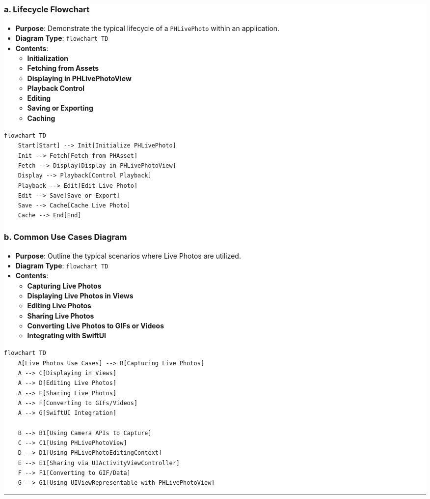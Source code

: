 ### **a. Lifecycle Flowchart**
- **Purpose**: Demonstrate the typical lifecycle of a `PHLivePhoto` within an application.
- **Diagram Type**: `flowchart TD`
- **Contents**:
  - **Initialization**
  - **Fetching from Assets**
  - **Displaying in PHLivePhotoView**
  - **Playback Control**
  - **Editing**
  - **Saving or Exporting**
  - **Caching**

```mermaid
flowchart TD
    Start[Start] --> Init[Initialize PHLivePhoto]
    Init --> Fetch[Fetch from PHAsset]
    Fetch --> Display[Display in PHLivePhotoView]
    Display --> Playback[Control Playback]
    Playback --> Edit[Edit Live Photo]
    Edit --> Save[Save or Export]
    Save --> Cache[Cache Live Photo]
    Cache --> End[End]
```

### **b. Common Use Cases Diagram**
- **Purpose**: Outline the typical scenarios where Live Photos are utilized.
- **Diagram Type**: `flowchart TD`
- **Contents**:
  - **Capturing Live Photos**
  - **Displaying Live Photos in Views**
  - **Editing Live Photos**
  - **Sharing Live Photos**
  - **Converting Live Photos to GIFs or Videos**
  - **Integrating with SwiftUI**

```mermaid
flowchart TD
    A[Live Photos Use Cases] --> B[Capturing Live Photos]
    A --> C[Displaying in Views]
    A --> D[Editing Live Photos]
    A --> E[Sharing Live Photos]
    A --> F[Converting to GIFs/Videos]
    A --> G[SwiftUI Integration]

    B --> B1[Using Camera APIs to Capture]
    C --> C1[Using PHLivePhotoView]
    D --> D1[Using PHLivePhotoEditingContext]
    E --> E1[Sharing via UIActivityViewController]
    F --> F1[Converting to GIF/Data]
    G --> G1[Using UIViewRepresentable with PHLivePhotoView]
```

---